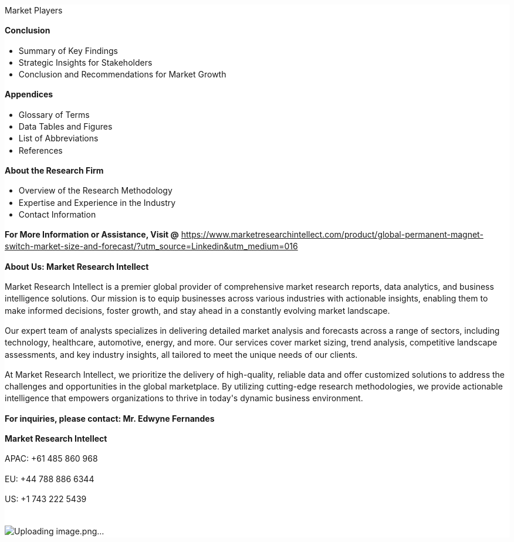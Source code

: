 Market Players</li></ul><p><strong>Conclusion</strong></p><ul><li>Summary of Key Findings</li><li>Strategic Insights for Stakeholders</li><li>Conclusion and Recommendations for Market Growth</li></ul><p><strong>Appendices</strong></p><ul><li>Glossary of Terms</li><li>Data Tables and Figures</li><li>List of Abbreviations</li><li>References</li></ul><p><strong>About the Research Firm</strong></p><ul><li>Overview of the Research Methodology</li><li>Expertise and Experience in the Industry</li><li>Contact Information</li></ul></div><div class="article-main__content" data-test-id="publishing-text-block"><p><span class="font-[700]"><strong>For More Information or Assistance, Visit @</strong>&nbsp;<a href="https://www.marketresearchintellect.com/product/global-permanent-magnet-switch-market-size-and-forecast/?utm_source=Linkedin&utm_medium=016">https://www.marketresearchintellect.com/product/global-permanent-magnet-switch-market-size-and-forecast/?utm_source=Linkedin&utm_medium=016</a></span></p><p><strong>About Us: Market Research Intellect</strong></p><p>Market Research Intellect is a premier global provider of comprehensive market research reports, data analytics, and business intelligence solutions. Our mission is to equip businesses across various industries with actionable insights, enabling them to make informed decisions, foster growth, and stay ahead in a constantly evolving market landscape.</p><p>Our expert team of analysts specializes in delivering detailed market analysis and forecasts across a range of sectors, including technology, healthcare, automotive, energy, and more. Our services cover market sizing, trend analysis, competitive landscape assessments, and key industry insights, all tailored to meet the unique needs of our clients.</p><p>At Market Research Intellect, we prioritize the delivery of high-quality, reliable data and offer customized solutions to address the challenges and opportunities in the global marketplace. By utilizing cutting-edge research methodologies, we provide actionable intelligence that empowers organizations to thrive in today's dynamic business environment.</p><p><strong>For inquiries, please contact: Mr. Edwyne Fernandes</strong></p><p><strong>Market Research Intellect</strong></p><p>APAC: +61 485 860 968</p><p>EU: +44 788 886 6344</p><p>US: +1 743 222 5439</p></div><div class="article-main__content" data-test-id="publishing-text-block">&nbsp;</div>
![Uploading image.png…]()
